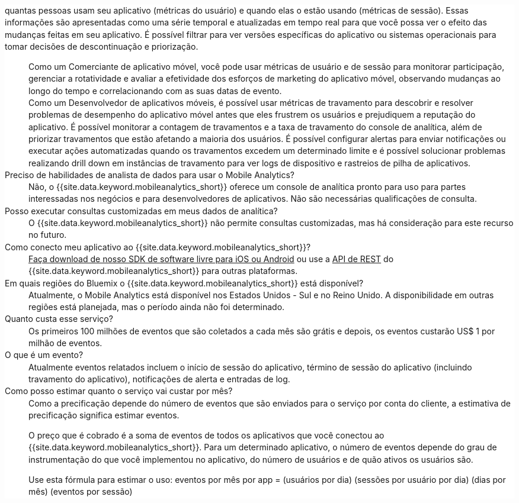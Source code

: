 quantas pessoas usam seu aplicativo (métricas do usuário) e quando elas
o estão usando (métricas de sessão). Essas informações são
apresentadas como uma série temporal e atualizadas em tempo real para
que você possa ver o efeito das mudanças feitas em seu aplicativo. É
possível filtrar para ver versões específicas do aplicativo ou
sistemas operacionais para tomar decisões de descontinuação e
priorização. </dd>
		<dd>Como um Comerciante de aplicativo móvel, você pode usar métricas
de usuário e de sessão para monitorar participação, gerenciar a
rotatividade e avaliar a efetividade dos esforços de marketing do
aplicativo móvel, observando mudanças ao longo do tempo e
correlacionando com as suas datas de evento.</dd>
		<dd>Como um Desenvolvedor de aplicativos móveis, é possível usar
métricas de travamento para descobrir e resolver problemas de
desempenho do aplicativo móvel antes que eles frustrem os usuários e
prejudiquem a reputação do aplicativo. É possível monitorar a contagem de travamentos e a taxa de travamento do console de analítica, além de priorizar travamentos que estão afetando a maioria dos usuários. É possível configurar alertas para enviar notificações ou executar ações automatizadas quando os
travamentos excedem um determinado limite e é possível solucionar problemas realizando drill down
em instâncias de travamento para ver logs de dispositivo e rastreios de pilha de aplicativos.</dd>
	<dt>Preciso de habilidades de analista de dados para usar o Mobile Analytics?</dt>
		<dd>Não, o {{site.data.keyword.mobileanalytics_short}}
oferece um console de analítica pronto para uso para partes
interessadas nos negócios e para desenvolvedores de aplicativos. Não são necessárias qualificações de consulta.</dd>
	<dt>Posso executar consultas customizadas em meus dados de analítica?</dt>
		<dd>O {{site.data.keyword.mobileanalytics_short}} não permite
consultas customizadas, mas há consideração para este recurso no
futuro.</dd>
	<dt>Como conecto meu aplicativo ao
{{site.data.keyword.mobileanalytics_short}}?</dt>
		<dd>[Faça download de nosso SDK de software livre para iOS ou Android](install-client-sdk.html) ou use
a [API de REST](https://mobile-analytics-dashboard.{DomainName}/analytics-service/)
do {{site.data.keyword.mobileanalytics_short}} para outras plataformas. </dd>
	<dt>Em quais regiões do Bluemix o {{site.data.keyword.mobileanalytics_short}} está disponível?</dt>
		<dd>Atualmente, o Mobile Analytics está disponível nos Estados
Unidos - Sul e no Reino Unido. A disponibilidade em outras regiões está
planejada, mas o período ainda não foi determinado.</dd>
	<dt>Quanto custa esse serviço?</dt>
		<dd>Os primeiros 100 milhões de eventos que são coletados a cada mês
são grátis e depois, os eventos custarão US$ 1 por milhão de eventos.</dd>
	<dt>O que é um evento?</dt>
		<dd>Atualmente eventos relatados incluem o início de sessão do
aplicativo, término de sessão do aplicativo (incluindo travamento do
aplicativo), notificações de alerta e entradas de log.</dd>
	<dt>Como posso estimar quanto o serviço vai custar por mês?</dt>
		<dd>Como a precificação depende do número de eventos que são
enviados para o serviço por conta do cliente, a estimativa de
precificação significa estimar eventos.  
<p>
O preço que é cobrado é a soma de eventos de todos os aplicativos que
você conectou ao
{{site.data.keyword.mobileanalytics_short}}. Para um
determinado aplicativo, o número de eventos depende do grau de
instrumentação do que você implementou no aplicativo, do número de
usuários e de quão ativos os usuários são.   
</p>
<p>
Use esta fórmula para estimar o uso: eventos por mês por app =
(usuários por dia) (sessões por usuário por dia) (dias por mês)
(eventos por sessão)
</p>